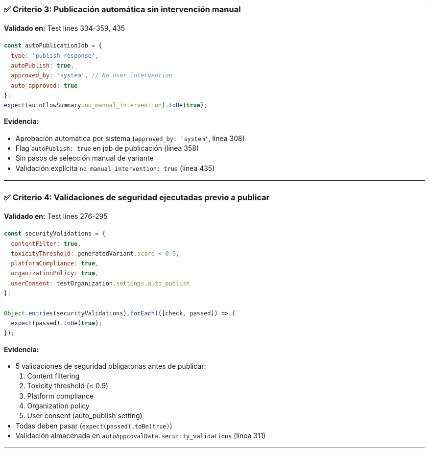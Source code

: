 ### ✅ Criterio 3: Publicación automática sin intervención manual

**Validado en:** Test lines 334-359, 435

```javascript
const autoPublicationJob = {
  type: 'publish_response',
  autoPublish: true,
  approved_by: 'system', // No user intervention
  auto_approved: true
};
expect(autoFlowSummary.no_manual_intervention).toBe(true);
```

**Evidencia:**

- Aprobación automática por sistema (`approved_by: 'system'`, línea 308)
- Flag `autoPublish: true` en job de publicación (línea 358)
- Sin pasos de selección manual de variante
- Validación explícita `no_manual_intervention: true` (línea 435)

---

### ✅ Criterio 4: Validaciones de seguridad ejecutadas previo a publicar

**Validado en:** Test lines 276-295

```javascript
const securityValidations = {
  contentFilter: true,
  toxicityThreshold: generatedVariant.score < 0.9,
  platformCompliance: true,
  organizationPolicy: true,
  userConsent: testOrganization.settings.auto_publish
};

Object.entries(securityValidations).forEach(([check, passed]) => {
  expect(passed).toBe(true);
});
```

**Evidencia:**

- 5 validaciones de seguridad obligatorias antes de publicar:
  1. Content filtering
  2. Toxicity threshold (< 0.9)
  3. Platform compliance
  4. Organization policy
  5. User consent (auto_publish setting)
- Todas deben pasar (`expect(passed).toBe(true)`)
- Validación almacenada en `autoApprovalData.security_validations` (línea 311)

---
